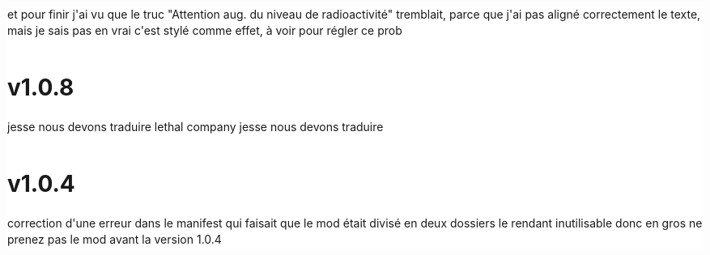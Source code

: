 et pour finir j'ai vu que le truc "Attention aug. du niveau de radioactivité" tremblait, parce que j'ai pas aligné correctement le texte, mais je sais pas en vrai c'est stylé comme effet, à voir pour régler ce prob


# v1.0.8

jesse nous devons traduire lethal company jesse nous devons traduire

# v1.0.4

correction d'une erreur dans le manifest qui faisait que le mod était divisé en deux dossiers le rendant inutilisable donc en gros ne prenez pas le mod avant la version 1.0.4
